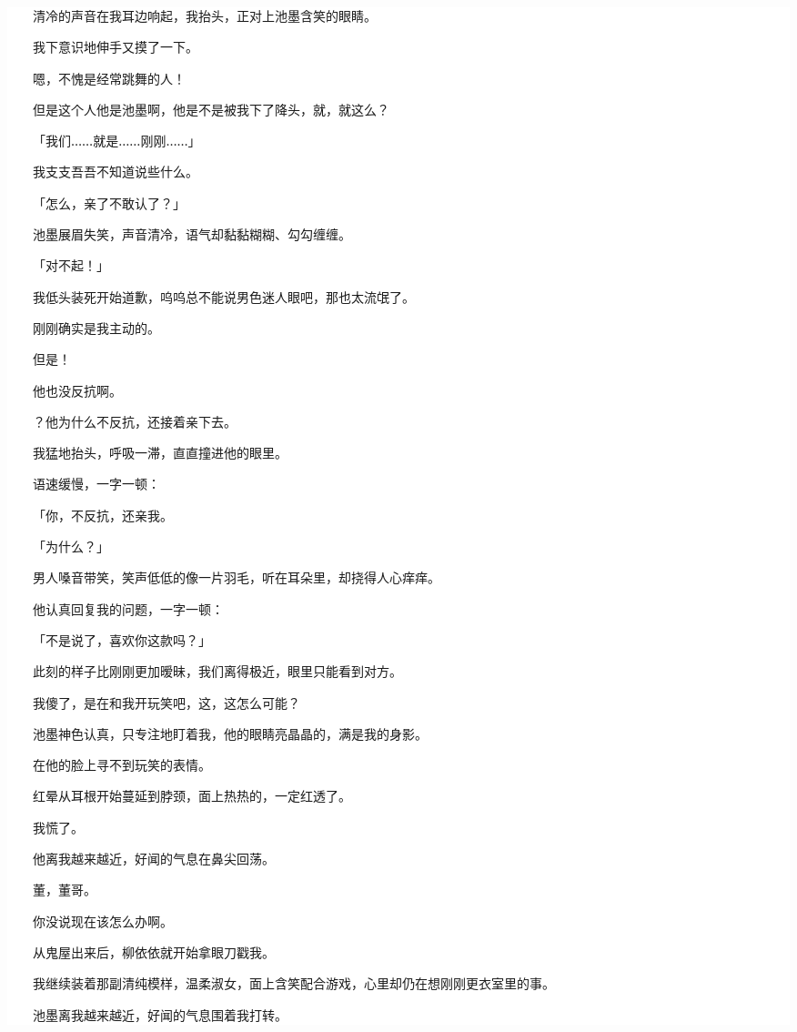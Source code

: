 &emsp;&emsp;清冷的声音在我耳边响起，我抬头，正对上池墨含笑的眼睛。  
  
&emsp;&emsp;我下意识地伸手又摸了一下。  
  
&emsp;&emsp;嗯，不愧是经常跳舞的人！  
  
&emsp;&emsp;但是这个人他是池墨啊，他是不是被我下了降头，就，就这么？  
  
&emsp;&emsp;「我们……就是……刚刚……」  
  
&emsp;&emsp;我支支吾吾不知道说些什么。  
  
&emsp;&emsp;「怎么，亲了不敢认了？」  
  
&emsp;&emsp;池墨展眉失笑，声音清冷，语气却黏黏糊糊、勾勾缠缠。  
  
&emsp;&emsp;「对不起！」  
  
&emsp;&emsp;我低头装死开始道歉，呜呜总不能说男色迷人眼吧，那也太流氓了。  
  
&emsp;&emsp;刚刚确实是我主动的。  
  
&emsp;&emsp;但是！  
  
&emsp;&emsp;他也没反抗啊。  
  
&emsp;&emsp;？他为什么不反抗，还接着亲下去。  
  
&emsp;&emsp;我猛地抬头，呼吸一滞，直直撞进他的眼里。  
  
&emsp;&emsp;语速缓慢，一字一顿：  
  
&emsp;&emsp;「你，不反抗，还亲我。  
  
&emsp;&emsp;「为什么？」  
  
&emsp;&emsp;男人嗓音带笑，笑声低低的像一片羽毛，听在耳朵里，却挠得人心痒痒。  
  
&emsp;&emsp;他认真回复我的问题，一字一顿：  
  
&emsp;&emsp;「不是说了，喜欢你这款吗？」  
  
&emsp;&emsp;此刻的样子比刚刚更加暧昧，我们离得极近，眼里只能看到对方。  
  
&emsp;&emsp;我傻了，是在和我开玩笑吧，这，这怎么可能？  
  
&emsp;&emsp;池墨神色认真，只专注地盯着我，他的眼睛亮晶晶的，满是我的身影。  
  
&emsp;&emsp;在他的脸上寻不到玩笑的表情。  
  
&emsp;&emsp;红晕从耳根开始蔓延到脖颈，面上热热的，一定红透了。  
  
&emsp;&emsp;我慌了。  
  
&emsp;&emsp;他离我越来越近，好闻的气息在鼻尖回荡。  
  
&emsp;&emsp;董，董哥。  
  
&emsp;&emsp;你没说现在该怎么办啊。  
  
&emsp;&emsp;从鬼屋出来后，柳依依就开始拿眼刀戳我。  
  
&emsp;&emsp;我继续装着那副清纯模样，温柔淑女，面上含笑配合游戏，心里却仍在想刚刚更衣室里的事。  
  
&emsp;&emsp;池墨离我越来越近，好闻的气息围着我打转。  
  